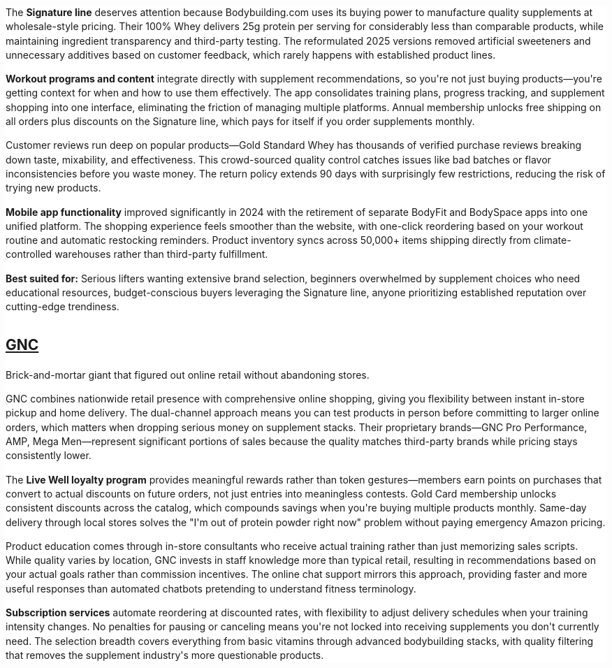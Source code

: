 The **Signature line** deserves attention because Bodybuilding.com uses its buying power to manufacture quality supplements at wholesale-style pricing. Their 100% Whey delivers 25g protein per serving for considerably less than comparable products, while maintaining ingredient transparency and third-party testing. The reformulated 2025 versions removed artificial sweeteners and unnecessary additives based on customer feedback, which rarely happens with established product lines.

**Workout programs and content** integrate directly with supplement recommendations, so you're not just buying products—you're getting context for when and how to use them effectively. The app consolidates training plans, progress tracking, and supplement shopping into one interface, eliminating the friction of managing multiple platforms. Annual membership unlocks free shipping on all orders plus discounts on the Signature line, which pays for itself if you order supplements monthly.

Customer reviews run deep on popular products—Gold Standard Whey has thousands of verified purchase reviews breaking down taste, mixability, and effectiveness. This crowd-sourced quality control catches issues like bad batches or flavor inconsistencies before you waste money. The return policy extends 90 days with surprisingly few restrictions, reducing the risk of trying new products.

**Mobile app functionality** improved significantly in 2024 with the retirement of separate BodyFit and BodySpace apps into one unified platform. The shopping experience feels smoother than the website, with one-click reordering based on your workout routine and automatic restocking reminders. Product inventory syncs across 50,000+ items shipping directly from climate-controlled warehouses rather than third-party fulfillment.

**Best suited for:** Serious lifters wanting extensive brand selection, beginners overwhelmed by supplement choices who need educational resources, budget-conscious buyers leveraging the Signature line, anyone prioritizing established reputation over cutting-edge trendiness.

## **[GNC](https://www.gnc.com)**

Brick-and-mortar giant that figured out online retail without abandoning stores.

GNC combines nationwide retail presence with comprehensive online shopping, giving you flexibility between instant in-store pickup and home delivery. The dual-channel approach means you can test products in person before committing to larger online orders, which matters when dropping serious money on supplement stacks. Their proprietary brands—GNC Pro Performance, AMP, Mega Men—represent significant portions of sales because the quality matches third-party brands while pricing stays consistently lower.

The **Live Well loyalty program** provides meaningful rewards rather than token gestures—members earn points on purchases that convert to actual discounts on future orders, not just entries into meaningless contests. Gold Card membership unlocks consistent discounts across the catalog, which compounds savings when you're buying multiple products monthly. Same-day delivery through local stores solves the "I'm out of protein powder right now" problem without paying emergency Amazon pricing.

Product education comes through in-store consultants who receive actual training rather than just memorizing sales scripts. While quality varies by location, GNC invests in staff knowledge more than typical retail, resulting in recommendations based on your actual goals rather than commission incentives. The online chat support mirrors this approach, providing faster and more useful responses than automated chatbots pretending to understand fitness terminology.

**Subscription services** automate reordering at discounted rates, with flexibility to adjust delivery schedules when your training intensity changes. No penalties for pausing or canceling means you're not locked into receiving supplements you don't currently need. The selection breadth covers everything from basic vitamins through advanced bodybuilding stacks, with quality filtering that removes the supplement industry's more questionable products.

